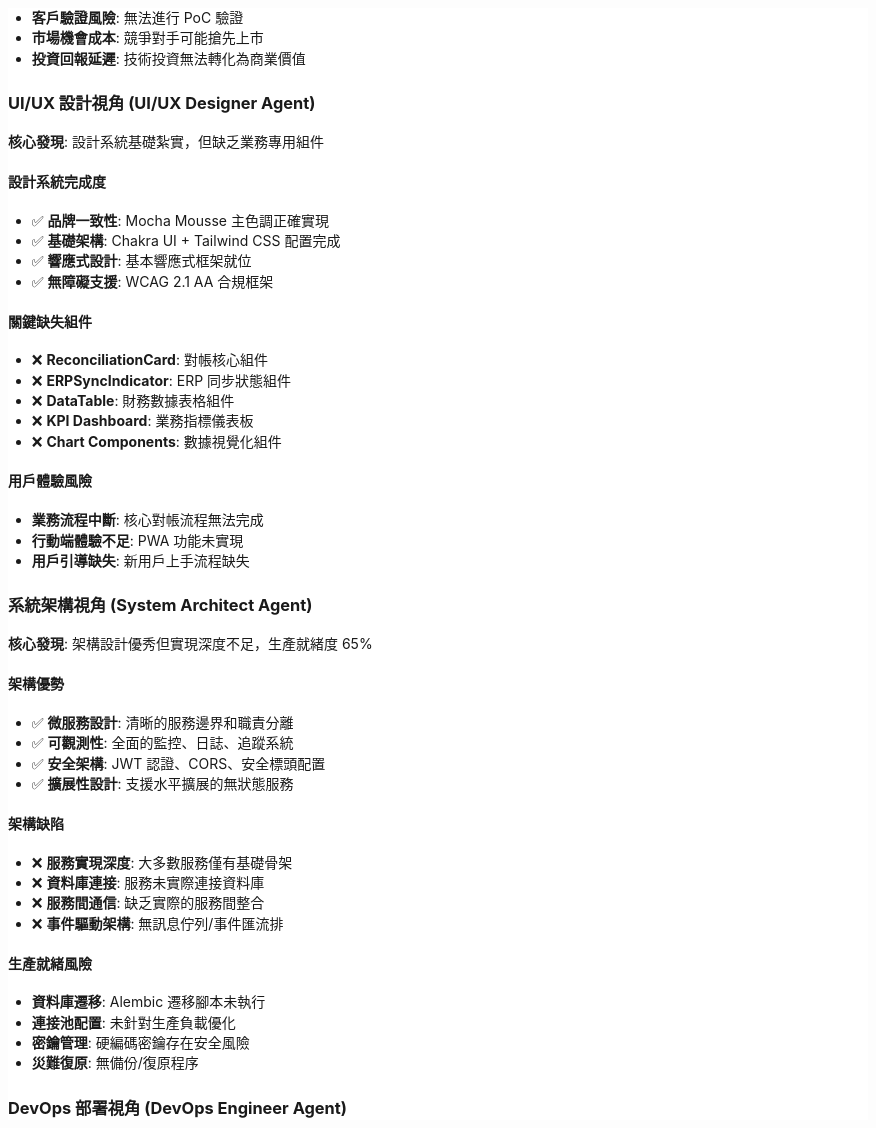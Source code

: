 - **客戶驗證風險**: 無法進行 PoC 驗證
- **市場機會成本**: 競爭對手可能搶先上市
- **投資回報延遲**: 技術投資無法轉化為商業價值

### UI/UX 設計視角 (UI/UX Designer Agent)

**核心發現**: 設計系統基礎紮實，但缺乏業務專用組件

#### 設計系統完成度

- ✅ **品牌一致性**: Mocha Mousse 主色調正確實現
- ✅ **基礎架構**: Chakra UI + Tailwind CSS 配置完成
- ✅ **響應式設計**: 基本響應式框架就位
- ✅ **無障礙支援**: WCAG 2.1 AA 合規框架

#### 關鍵缺失組件

- ❌ **ReconciliationCard**: 對帳核心組件
- ❌ **ERPSyncIndicator**: ERP 同步狀態組件
- ❌ **DataTable**: 財務數據表格組件
- ❌ **KPI Dashboard**: 業務指標儀表板
- ❌ **Chart Components**: 數據視覺化組件

#### 用戶體驗風險

- **業務流程中斷**: 核心對帳流程無法完成
- **行動端體驗不足**: PWA 功能未實現
- **用戶引導缺失**: 新用戶上手流程缺失

### 系統架構視角 (System Architect Agent)

**核心發現**: 架構設計優秀但實現深度不足，生產就緒度 65%

#### 架構優勢

- ✅ **微服務設計**: 清晰的服務邊界和職責分離
- ✅ **可觀測性**: 全面的監控、日誌、追蹤系統
- ✅ **安全架構**: JWT 認證、CORS、安全標頭配置
- ✅ **擴展性設計**: 支援水平擴展的無狀態服務

#### 架構缺陷

- ❌ **服務實現深度**: 大多數服務僅有基礎骨架
- ❌ **資料庫連接**: 服務未實際連接資料庫
- ❌ **服務間通信**: 缺乏實際的服務間整合
- ❌ **事件驅動架構**: 無訊息佇列/事件匯流排

#### 生產就緒風險

- **資料庫遷移**: Alembic 遷移腳本未執行
- **連接池配置**: 未針對生產負載優化
- **密鑰管理**: 硬編碼密鑰存在安全風險
- **災難復原**: 無備份/復原程序

### DevOps 部署視角 (DevOps Engineer Agent)
